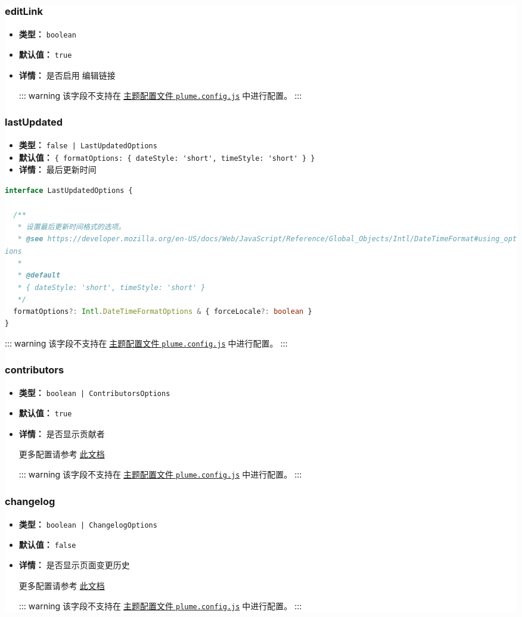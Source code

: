 ### editLink

- **类型：** `boolean`
- **默认值：** `true`
- **详情：** 是否启用 编辑链接

  ::: warning 该字段不支持在 [主题配置文件 `plume.config.js`](./intro.md#主题配置文件) 中进行配置。
  :::

### lastUpdated

- **类型：** `false | LastUpdatedOptions`
- **默认值：** `{ formatOptions: { dateStyle: 'short', timeStyle: 'short' } }`
- **详情：** 最后更新时间

```ts
interface LastUpdatedOptions {

  /**
   * 设置最后更新时间格式的选项。
   * @see https://developer.mozilla.org/en-US/docs/Web/JavaScript/Reference/Global_Objects/Intl/DateTimeFormat#using_options
   *
   * @default
   * { dateStyle: 'short', timeStyle: 'short' }
   */
  formatOptions?: Intl.DateTimeFormatOptions & { forceLocale?: boolean }
}
```

  ::: warning 该字段不支持在 [主题配置文件 `plume.config.js`](./intro.md#主题配置文件) 中进行配置。
  :::

### contributors

- **类型：** `boolean | ContributorsOptions`
- **默认值：** `true`
- **详情：** 是否显示贡献者

  更多配置请参考 [此文档](../guide/features/contributors.md)

  ::: warning 该字段不支持在 [主题配置文件 `plume.config.js`](./intro.md#主题配置文件) 中进行配置。
  :::

### changelog

- **类型：** `boolean | ChangelogOptions`
- **默认值：** `false`
- **详情：** 是否显示页面变更历史

  更多配置请参考 [此文档](../guide/features/changelog.md)

  ::: warning 该字段不支持在 [主题配置文件 `plume.config.js`](./intro.md#主题配置文件) 中进行配置。
  :::
